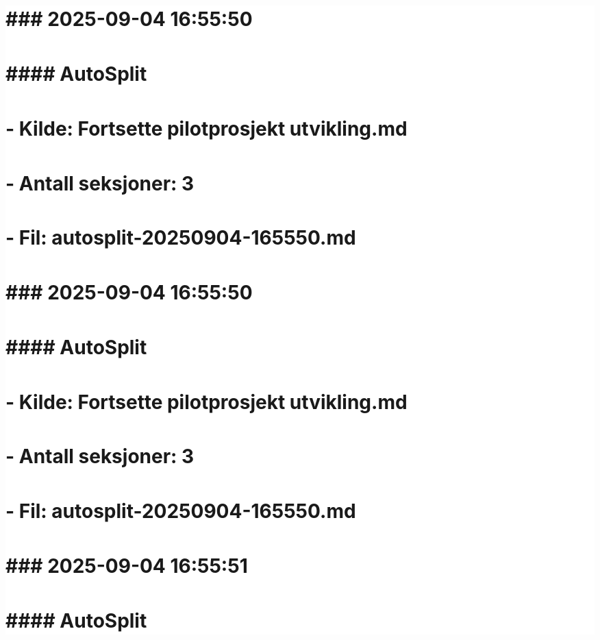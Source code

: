 #

# \### 2025-09-04 16:55:50

# \#### AutoSplit

# \- Kilde: Fortsette pilotprosjekt utvikling.md

# \- Antall seksjoner: 3

# \- Fil: autosplit-20250904-165550.md

#

#

#

#

# \### 2025-09-04 16:55:50

# \#### AutoSplit

# \- Kilde: Fortsette pilotprosjekt utvikling.md

# \- Antall seksjoner: 3

# \- Fil: autosplit-20250904-165550.md

#

#

#

#

# \### 2025-09-04 16:55:51

# \#### AutoSplit

